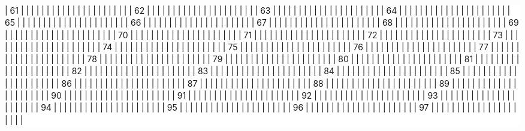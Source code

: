 |  61 |  |  |  |  |  |  |  |  |  |  |  |  |  |  |  |  |  |  |  |   |
|  62 |  |  |  |  |  |  |  |  |  |  |  |  |  |  |  |  |  |  |  |   |
|  63 |  |  |  |  |  |  |  |  |  |  |  |  |  |  |  |  |  |  |  |   |
|  64 |  |  |  |  |  |  |  |  |  |  |  |  |  |  |  |  |  |  |  |   |
|  65 |  |  |  |  |  |  |  |  |  |  |  |  |  |  |  |  |  |  |  |   |
|  66 |  |  |  |  |  |  |  |  |  |  |  |  |  |  |  |  |  |  |  |   |
|  67 |  |  |  |  |  |  |  |  |  |  |  |  |  |  |  |  |  |  |  |   |
|  68 |  |  |  |  |  |  |  |  |  |  |  |  |  |  |  |  |  |  |  |   |
|  69 |  |  |  |  |  |  |  |  |  |  |  |  |  |  |  |  |  |  |  |   |
|  70 |  |  |  |  |  |  |  |  |  |  |  |  |  |  |  |  |  |  |  |   |
|  71 |  |  |  |  |  |  |  |  |  |  |  |  |  |  |  |  |  |  |  |   |
|  72 |  |  |  |  |  |  |  |  |  |  |  |  |  |  |  |  |  |  |  |   |
|  73 |  |  |  |  |  |  |  |  |  |  |  |  |  |  |  |  |  |  |  |   |
|  74 |  |  |  |  |  |  |  |  |  |  |  |  |  |  |  |  |  |  |  |   |
|  75 |  |  |  |  |  |  |  |  |  |  |  |  |  |  |  |  |  |  |  |   |
|  76 |  |  |  |  |  |  |  |  |  |  |  |  |  |  |  |  |  |  |  |   |
|  77 |  |  |  |  |  |  |  |  |  |  |  |  |  |  |  |  |  |  |  |   |
|  78 |  |  |  |  |  |  |  |  |  |  |  |  |  |  |  |  |  |  |  |   |
|  79 |  |  |  |  |  |  |  |  |  |  |  |  |  |  |  |  |  |  |  |   |
|  80 |  |  |  |  |  |  |  |  |  |  |  |  |  |  |  |  |  |  |  |   |
|  81 |  |  |  |  |  |  |  |  |  |  |  |  |  |  |  |  |  |  |  |   |
|  82 |  |  |  |  |  |  |  |  |  |  |  |  |  |  |  |  |  |  |  |   |
|  83 |  |  |  |  |  |  |  |  |  |  |  |  |  |  |  |  |  |  |  |   |
|  84 |  |  |  |  |  |  |  |  |  |  |  |  |  |  |  |  |  |  |  |   |
|  85 |  |  |  |  |  |  |  |  |  |  |  |  |  |  |  |  |  |  |  |   |
|  86 |  |  |  |  |  |  |  |  |  |  |  |  |  |  |  |  |  |  |  |   |
|  87 |  |  |  |  |  |  |  |  |  |  |  |  |  |  |  |  |  |  |  |   |
|  88 |  |  |  |  |  |  |  |  |  |  |  |  |  |  |  |  |  |  |  |   |
|  89 |  |  |  |  |  |  |  |  |  |  |  |  |  |  |  |  |  |  |  |   |
|  90 |  |  |  |  |  |  |  |  |  |  |  |  |  |  |  |  |  |  |  |   |
|  91 |  |  |  |  |  |  |  |  |  |  |  |  |  |  |  |  |  |  |  |   |
|  92 |  |  |  |  |  |  |  |  |  |  |  |  |  |  |  |  |  |  |  |   |
|  93 |  |  |  |  |  |  |  |  |  |  |  |  |  |  |  |  |  |  |  |   |
|  94 |  |  |  |  |  |  |  |  |  |  |  |  |  |  |  |  |  |  |  |   |
|  95 |  |  |  |  |  |  |  |  |  |  |  |  |  |  |  |  |  |  |  |   |
|  96 |  |  |  |  |  |  |  |  |  |  |  |  |  |  |  |  |  |  |  |   |
|  97 |  |  |  |  |  |  |  |  |  |  |  |  |  |  |  |  |  |  |  |   |
